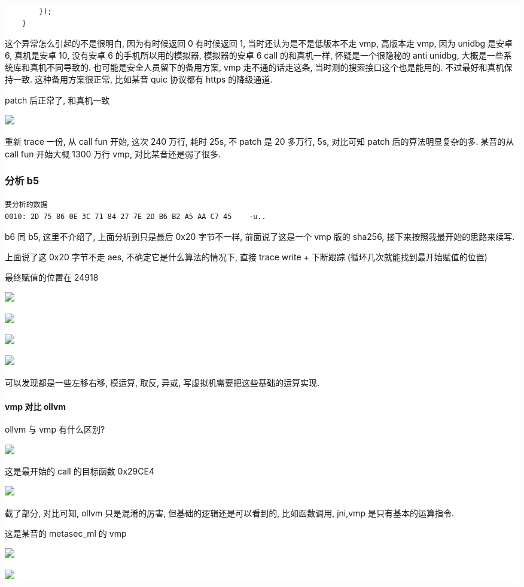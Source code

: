 ```
        });
    }
```

这个异常怎么引起的不是很明白, 因为有时候返回 0 有时候返回 1, 当时还认为是不是低版本不走 vmp, 高版本走 vmp, 因为 unidbg 是安卓 6, 真机是安卓 10, 没有安卓 6 的手机所以用的模拟器, 模拟器的安卓 6 call 的和真机一样, 怀疑是一个很隐秘的 anti unidbg, 大概是一些系统库和真机不同导致的. 也可能是安全人员留下的备用方案, vmp 走不通的话走这条, 当时测的搜索接口这个也是能用的. 不过最好和真机保持一致. 这种备用方案很正常, 比如某音 quic 协议都有 https 的降级通道.

patch 后正常了, 和真机一致

![](https://bbs.kanxue.com/upload/tmp/983110_DGRT6Z69MHYX9QY.png)

重新 trace 一份, 从 call fun 开始, 这次 240 万行, 耗时 25s, 不 patch 是 20 多万行, 5s, 对比可知 patch 后的算法明显复杂的多. 某音的从 call fun 开始大概 1300 万行 vmp, 对比某音还是弱了很多.

### 分析 b5

```
要分析的数据
0010: 2D 75 86 0E 3C 71 84 27 7E 2D B6 B2 A5 AA C7 45    -u..
```

b6 同 b5, 这里不介绍了, 上面分析到只是最后 0x20 字节不一样, 前面说了这是一个 vmp 版的 sha256, 接下来按照我最开始的思路来续写.

上面说了这 0x20 字节不走 aes, 不确定它是什么算法的情况下, 直接 trace write + 下断跟踪 (循环几次就能找到最开始赋值的位置)

最终赋值的位置在 24918

![](https://bbs.kanxue.com/upload/tmp/983110_FPFSVYCKJFKV38Y.png)

![](https://bbs.kanxue.com/upload/tmp/983110_74443Z766669GPP.png)

![](https://bbs.kanxue.com/upload/tmp/983110_GCAP8NZ6T2VRVUR.png)

![](https://bbs.kanxue.com/upload/tmp/983110_EN35SZBSYXTG5G6.png)

可以发现都是一些左移右移, 模运算, 取反, 异或, 写虚拟机需要把这些基础的运算实现.

#### vmp 对比 ollvm

ollvm 与 vmp 有什么区别?

![](https://bbs.kanxue.com/upload/tmp/983110_VS7TDKEJZ4Y8CWA.png)

这是最开始的 call 的目标函数 0x29CE4

![](https://bbs.kanxue.com/upload/tmp/983110_E5DHQAHXXXJMTXD.png)

截了部分, 对比可知, ollvm 只是混淆的厉害, 但基础的逻辑还是可以看到的, 比如函数调用, jni,vmp 是只有基本的运算指令.

这是某音的 metasec_ml 的 vmp

![](https://bbs.kanxue.com/upload/tmp/983110_BGSSV9EUV7WC227.png)

![](https://bbs.kanxue.com/upload/tmp/983110_Q5YQWC8BJCBUPN4.png)
